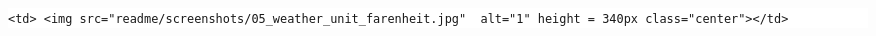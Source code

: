     <td> <img src="readme/screenshots/05_weather_unit_farenheit.jpg"  alt="1" height = 340px class="center"></td>